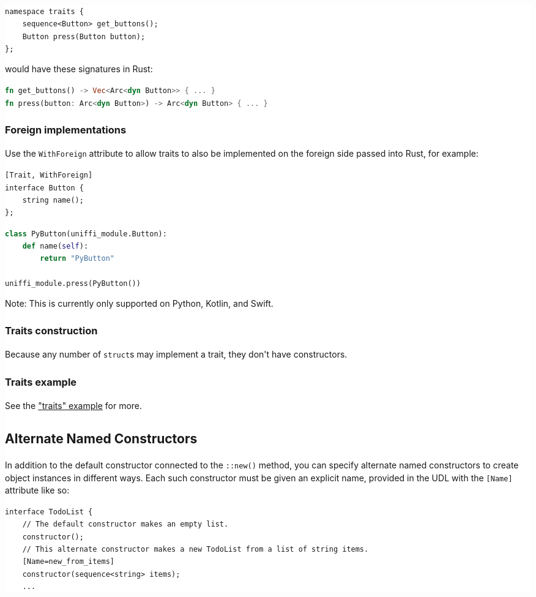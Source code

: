 ```idl
namespace traits {
    sequence<Button> get_buttons();
    Button press(Button button);
};
```

would have these signatures in Rust:

```rust
fn get_buttons() -> Vec<Arc<dyn Button>> { ... }
fn press(button: Arc<dyn Button>) -> Arc<dyn Button> { ... }
```

### Foreign implementations

Use the `WithForeign` attribute to allow traits to also be implemented on the foreign side passed into Rust, for example:

```idl
[Trait, WithForeign]
interface Button {
    string name();
};
```

```python
class PyButton(uniffi_module.Button):
    def name(self):
        return "PyButton"

uniffi_module.press(PyButton())
```

Note: This is currently only supported on Python, Kotlin, and Swift.

### Traits construction

Because any number of `struct`s may implement a trait, they don't have constructors.

### Traits example

See the ["traits" example](https://github.com/mozilla/uniffi-rs/tree/main/examples/traits) for more.

## Alternate Named Constructors

In addition to the default constructor connected to the `::new()` method, you can specify
alternate named constructors to create object instances in different ways. Each such constructor
must be given an explicit name, provided in the UDL with the `[Name]` attribute like so:

```idl
interface TodoList {
    // The default constructor makes an empty list.
    constructor();
    // This alternate constructor makes a new TodoList from a list of string items.
    [Name=new_from_items]
    constructor(sequence<string> items);
    ...
```
